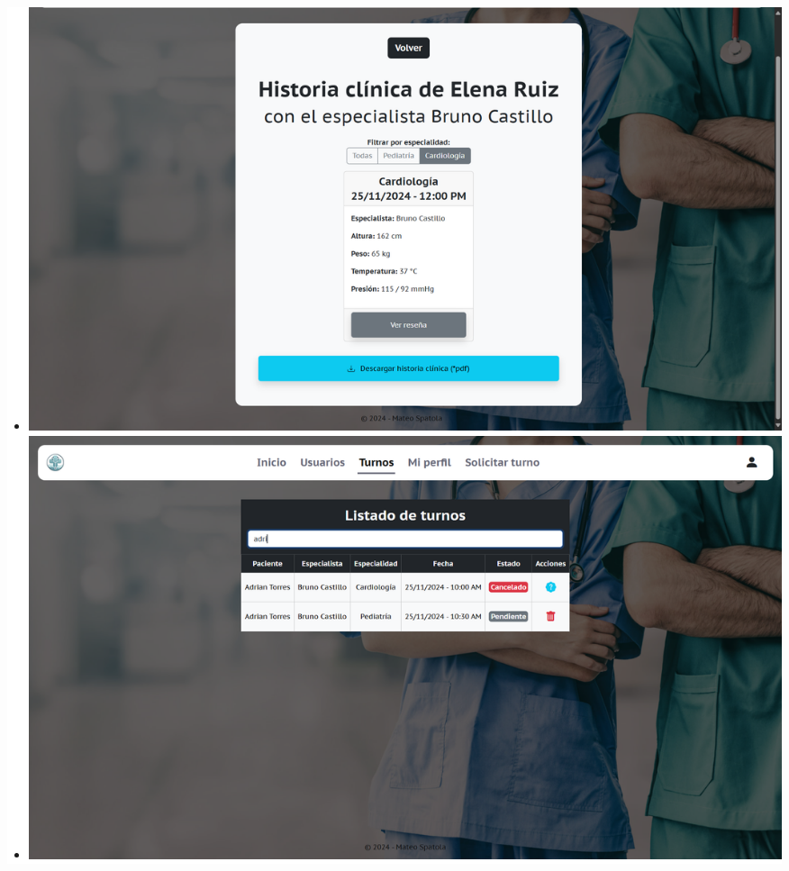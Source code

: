 - ![Filtrar Historia Clínica desde Especialista](Imagenes_readme/filtrar_historia_clinica_desde_especialista.png)  
- ![Filtro Listado Usuarios](Imagenes_readme/filtro_listado_usuarios.png)  